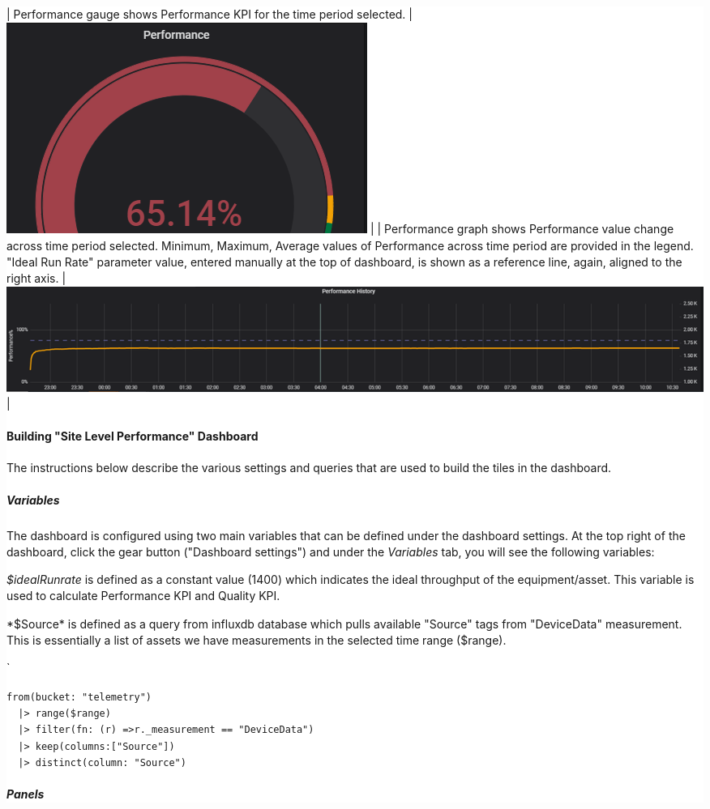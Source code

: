 | Performance gauge shows Performance KPI for the time period selected. |  ![performancegauge](../media/performancegauge.png)  |
| Performance graph shows Performance value change across time period selected. Minimum, Maximum, Average values of Performance across time period are provided in the legend. "Ideal Run Rate" parameter value, entered manually at the top of dashboard, is shown as a reference line, again, aligned to the right axis. |  ![performancegraph](../media/performancegraph.png)  |

#### Building "Site Level Performance" Dashboard 

The instructions below describe the various settings and queries that are used to build the tiles in the dashboard. 

##### Variables

The dashboard is configured using two main variables that can be defined under the dashboard settings. 
At the top right of the dashboard, click the gear button ("Dashboard settings") and under the *Variables* tab, you will see the following variables: 

*$idealRunrate* is defined as a constant value (1400) which indicates the ideal throughput of the equipment/asset. This variable is used to calculate Performance KPI and Quality KPI.

*$Source* is defined as a query from influxdb database which pulls available "Source" tags from "DeviceData" measurement. This is essentially a list of assets we have measurements in the selected time range ($range).

`

```
from(bucket: "telemetry")
  |> range($range)
  |> filter(fn: (r) =>r._measurement == "DeviceData")
  |> keep(columns:["Source"])
  |> distinct(column: "Source")
```

##### Panels

